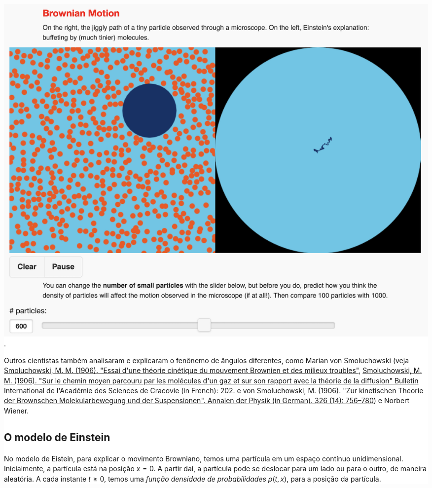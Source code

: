 [![Brownian motion simulator](/assets/images/BrownianMotionSimulator.png)](https://galileoandeinstein.phys.virginia.edu/more_stuff/Applets/Brownian/brownian.html).

Outros cientistas também analisaram e explicaram o fenônemo de ângulos diferentes, como Marian von Smoluchowski (veja [Smoluchowski, M. M. (1906). "Essai d'une théorie cinétique du mouvement Brownien et des milieux troubles"](https://archive.org/stream/bulletininternat1906pols#page/577/mode/2up), [Smoluchowski, M. M. (1906). "Sur le chemin moyen parcouru par les molécules d'un gaz et sur son rapport avec la théorie de la diffusion" Bulletin International de l'Académie des Sciences de Cracovie (in French): 202.](https://archive.org/stream/bulletininternat1906pols#page/202/mode/2up) e [von Smoluchowski, M. (1906). "Zur kinetischen Theorie der Brownschen Molekularbewegung und der Suspensionen". Annalen der Physik (in German). 326 (14): 756–780](https://zenodo.org/record/1424073)) e Norbert Wiener.

## O modelo de Einstein

No modelo de Eistein, para explicar o movimento Browniano, temos uma partícula em um espaço contínuo unidimensional. Inicialmente, a partícula está na posição $x = 0$. A partir daí, a partícula pode se deslocar para um lado ou para o outro, de maneira aleatória. A cada instante $t \geq 0$, temos uma *função densidade de probabilidades* $\rho(t, x)$, para a posição da partícula.
